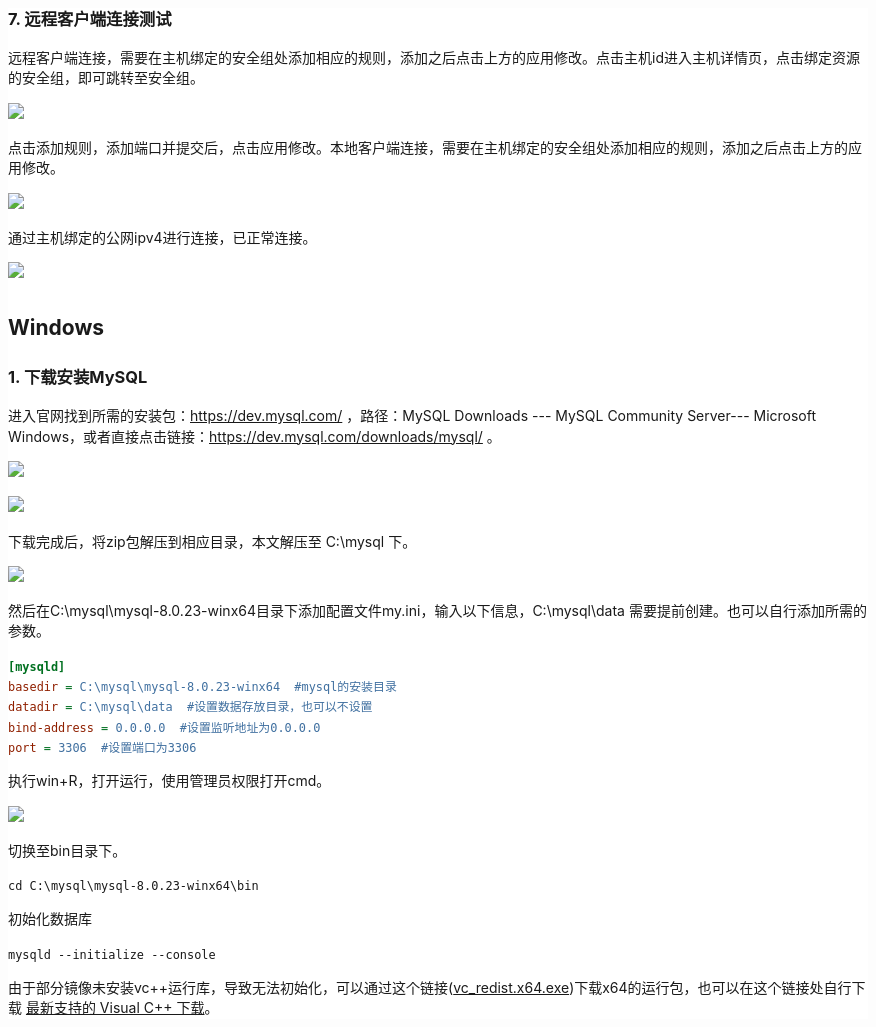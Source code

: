 ### 7. 远程客户端连接测试

远程客户端连接，需要在主机绑定的安全组处添加相应的规则，添加之后点击上方的应用修改。点击主机id进入主机详情页，点击绑定资源的安全组，即可跳转至安全组。

![](../../_images/mysql_install/mysql_install6.png)

点击添加规则，添加端口并提交后，点击应用修改。本地客户端连接，需要在主机绑定的安全组处添加相应的规则，添加之后点击上方的应用修改。

![](../../_images/mysql_install/mysql_install7.png)

通过主机绑定的公网ipv4进行连接，已正常连接。

![](../../_images/mysql_install/mysql_install8.png)

## Windows

### 1. 下载安装MySQL

进入官网找到所需的安装包：https://dev.mysql.com/  ，路径：MySQL Downloads --- MySQL Community Server--- Microsoft Windows，或者直接点击链接：https://dev.mysql.com/downloads/mysql/ 。

![](../../_images/mysql_install/mysql_install9.png)

![](../../_images/mysql_install/mysql_install10.png)

下载完成后，将zip包解压到相应目录，本文解压至 C:\mysql 下。

![](../../_images/mysql_install/mysql_install11.png)

然后在C:\mysql\mysql-8.0.23-winx64目录下添加配置文件my.ini，输入以下信息，C:\mysql\data 需要提前创建。也可以自行添加所需的参数。

```ini
[mysqld]
basedir = C:\mysql\mysql-8.0.23-winx64  #mysql的安装目录
datadir = C:\mysql\data  #设置数据存放目录，也可以不设置
bind-address = 0.0.0.0  #设置监听地址为0.0.0.0
port = 3306  #设置端口为3306
```

执行win+R，打开运行，使用管理员权限打开cmd。

![](../../_images/mysql_install/mysql_install12.png)

切换至bin目录下。

```shell
cd C:\mysql\mysql-8.0.23-winx64\bin
```
初始化数据库

```shell
mysqld --initialize --console
```

由于部分镜像未安装vc++运行库，导致无法初始化，可以通过这个链接([vc_redist.x64.exe](https://aka.ms/vs/16/release/vc_redist.x64.exe))下载x64的运行包，也可以在这个链接处自行下载 [最新支持的 Visual C++ 下载](https://support.microsoft.com/zh-cn/topic/%E6%9C%80%E6%96%B0%E6%94%AF%E6%8C%81%E7%9A%84-visual-c-%E4%B8%8B%E8%BD%BD-2647da03-1eea-4433-9aff-95f26a218cc0)。
